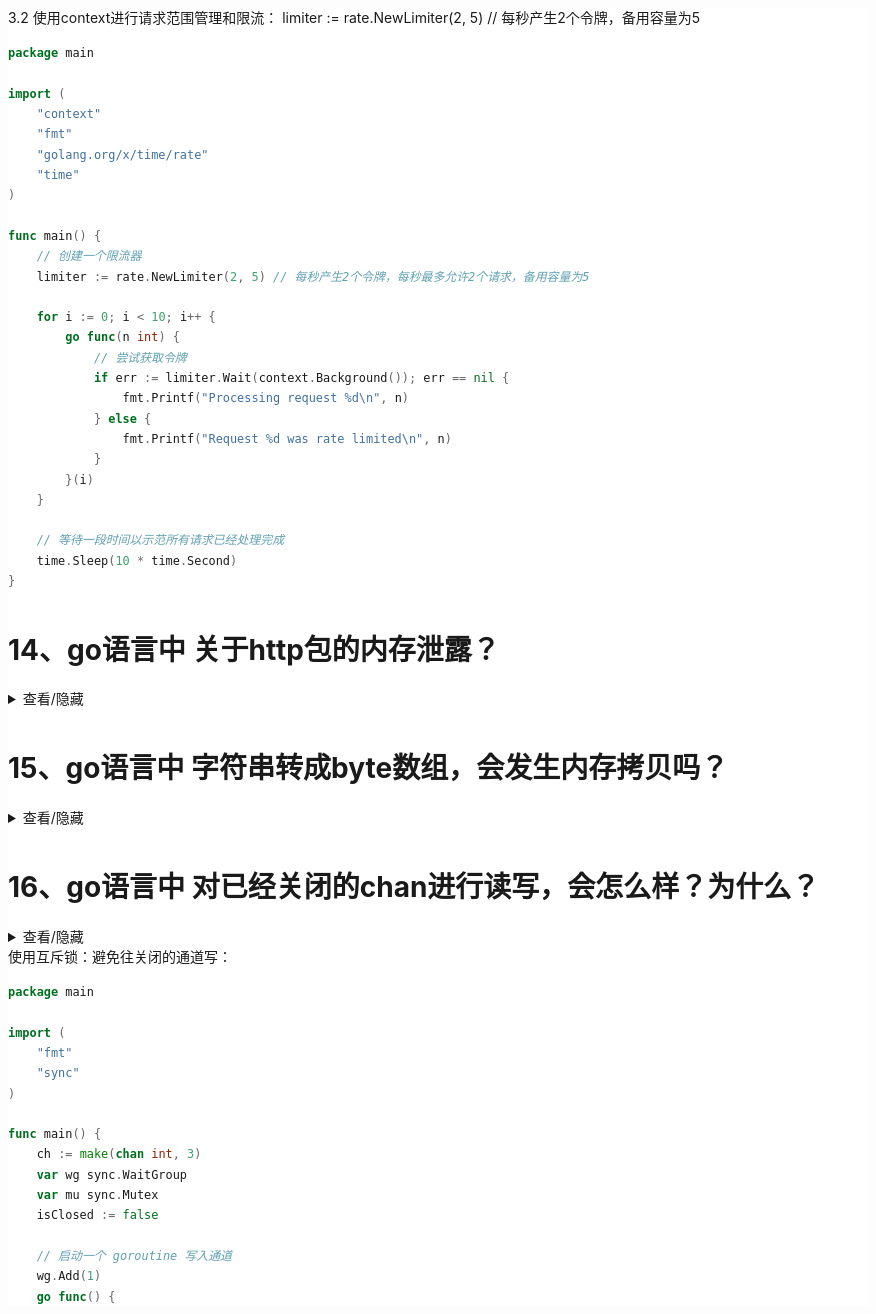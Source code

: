 3.2 使用context进行请求范围管理和限流：
limiter := rate.NewLimiter(2, 5) // 每秒产生2个令牌，备用容量为5

```go
package main

import (
	"context"
	"fmt"
	"golang.org/x/time/rate"
	"time"
)

func main() {
	// 创建一个限流器
	limiter := rate.NewLimiter(2, 5) // 每秒产生2个令牌，每秒最多允许2个请求，备用容量为5

	for i := 0; i < 10; i++ {
		go func(n int) {
			// 尝试获取令牌
			if err := limiter.Wait(context.Background()); err == nil {
				fmt.Printf("Processing request %d\n", n)
			} else {
				fmt.Printf("Request %d was rate limited\n", n)
			}
		}(i)
	}

	// 等待一段时间以示范所有请求已经处理完成
	time.Sleep(10 * time.Second)
}

```

# 14、go语言中 关于http包的内存泄露？
<details><summary> 查看/隐藏</summary></details>

# 15、go语言中 字符串转成byte数组，会发生内存拷贝吗？
<details><summary> 查看/隐藏</summary></details>


# 16、go语言中  对已经关闭的chan进行读写，会怎么样？为什么？
<details><summary> 查看/隐藏</summary></details>
使用互斥锁：避免往关闭的通道写：

```go
package main

import (
	"fmt"
	"sync"
)

func main() {
	ch := make(chan int, 3)
	var wg sync.WaitGroup
	var mu sync.Mutex
	isClosed := false

	// 启动一个 goroutine 写入通道
	wg.Add(1)
	go func() {
```